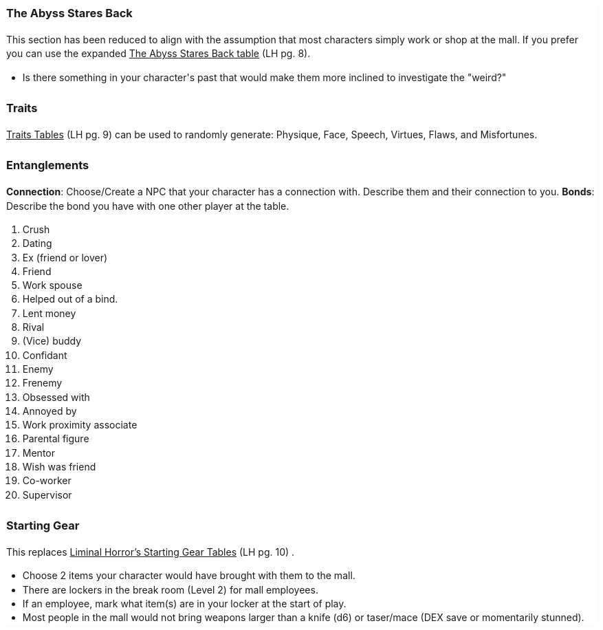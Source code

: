 ### The Abyss Stares Back

This section has been reduced to align with the assumption that most characters simply work or shop at the mall.
If you prefer you can use the expanded [The Abyss Stares Back table](https://goblinarchives.github.io/LiminalHorror/Liminal%20Horror%20System/Character%20Creation/Getting%20To%20Know%20Your%20Character/) (LH pg. 8).

   * Is there something in your character's past that would make them more inclined to investigate the "weird?"

### Traits

[Traits Tables](https://goblinarchives.github.io/LiminalHorror/Liminal%20Horror%20System/Character%20Creation/Character%20Traits/) (LH pg. 9) can be used to randomly generate: Physique, Face, Speech, Virtues, Flaws, and Misfortunes.

### Entanglements

**Connection**: Choose/Create a NPC that your character has a connection with. Describe them and their connection to you.
**Bonds**: Describe the bond you have with one other player at the table.

   1. Crush
   2. Dating
   3. Ex (friend or lover)
   4. Friend
   5. Work spouse
   6. Helped out of a bind.
   7. Lent money
   8. Rival
   9. (Vice) buddy
   10. Confidant
   11. Enemy
   12. Frenemy
   13. Obsessed with
   14. Annoyed by
   15. Work proximity associate
   16. Parental figure
   17. Mentor
   18. Wish was friend
   19. Co-worker
   20. Supervisor

### Starting Gear

This replaces [Liminal Horror’s Starting Gear Tables](https://goblinarchives.github.io/LiminalHorror/Liminal%20Horror%20System/Character%20Creation/Starting%20Gear/) (LH pg. 10) .

   * Choose 2 items your character would have brought with them to the mall.
   * There are lockers in the break room (Level 2) for mall employees.
   * If an employee, mark what item(s) are in your locker at the start of play.
   * Most people in the mall would not bring weapons larger than a knife (d6) or taser/mace (DEX save or momentarily stunned).

